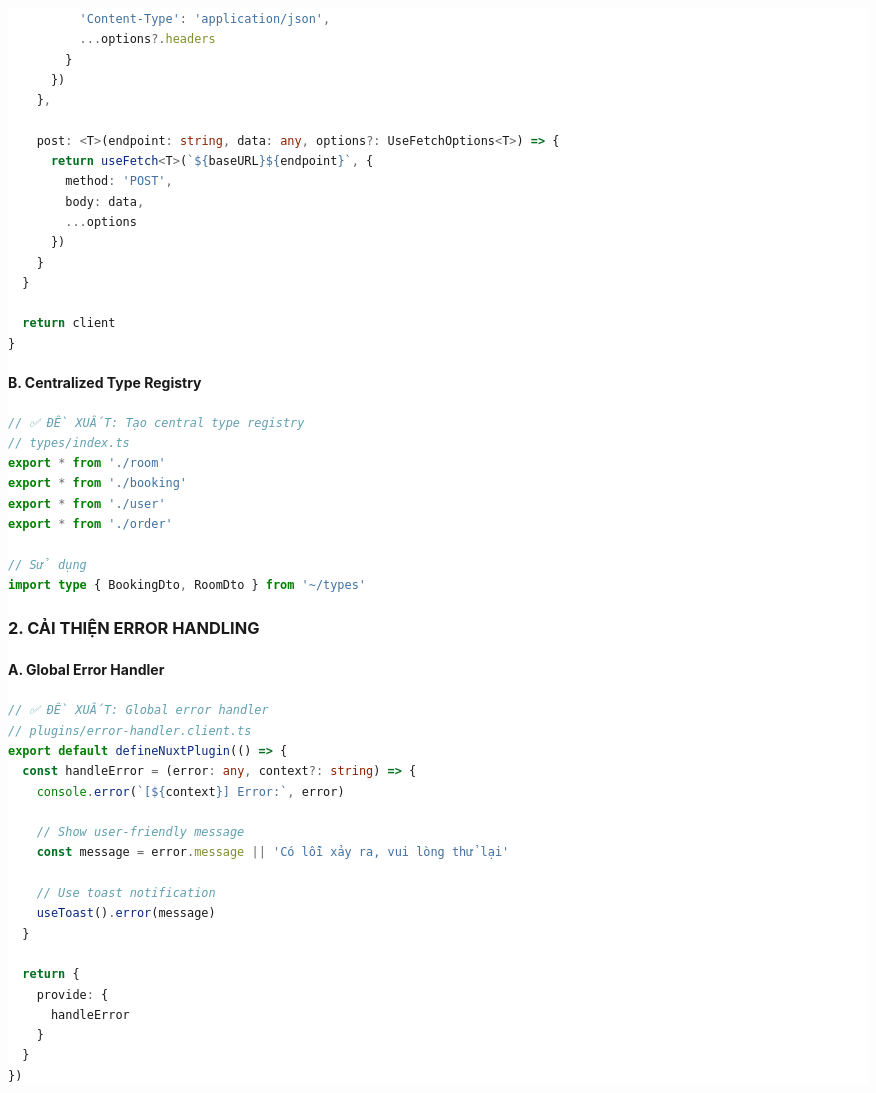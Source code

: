 ```typescript
          'Content-Type': 'application/json',
          ...options?.headers
        }
      })
    },
    
    post: <T>(endpoint: string, data: any, options?: UseFetchOptions<T>) => {
      return useFetch<T>(`${baseURL}${endpoint}`, {
        method: 'POST',
        body: data,
        ...options
      })
    }
  }
  
  return client
}
```

#### **B. Centralized Type Registry**
```typescript
// ✅ ĐỀ XUẤT: Tạo central type registry
// types/index.ts
export * from './room'
export * from './booking'
export * from './user'
export * from './order'

// Sử dụng
import type { BookingDto, RoomDto } from '~/types'
```

### **2. CẢI THIỆN ERROR HANDLING**

#### **A. Global Error Handler**
```typescript
// ✅ ĐỀ XUẤT: Global error handler
// plugins/error-handler.client.ts
export default defineNuxtPlugin(() => {
  const handleError = (error: any, context?: string) => {
    console.error(`[${context}] Error:`, error)
    
    // Show user-friendly message
    const message = error.message || 'Có lỗi xảy ra, vui lòng thử lại'
    
    // Use toast notification
    useToast().error(message)
  }
  
  return {
    provide: {
      handleError
    }
  }
})
```
